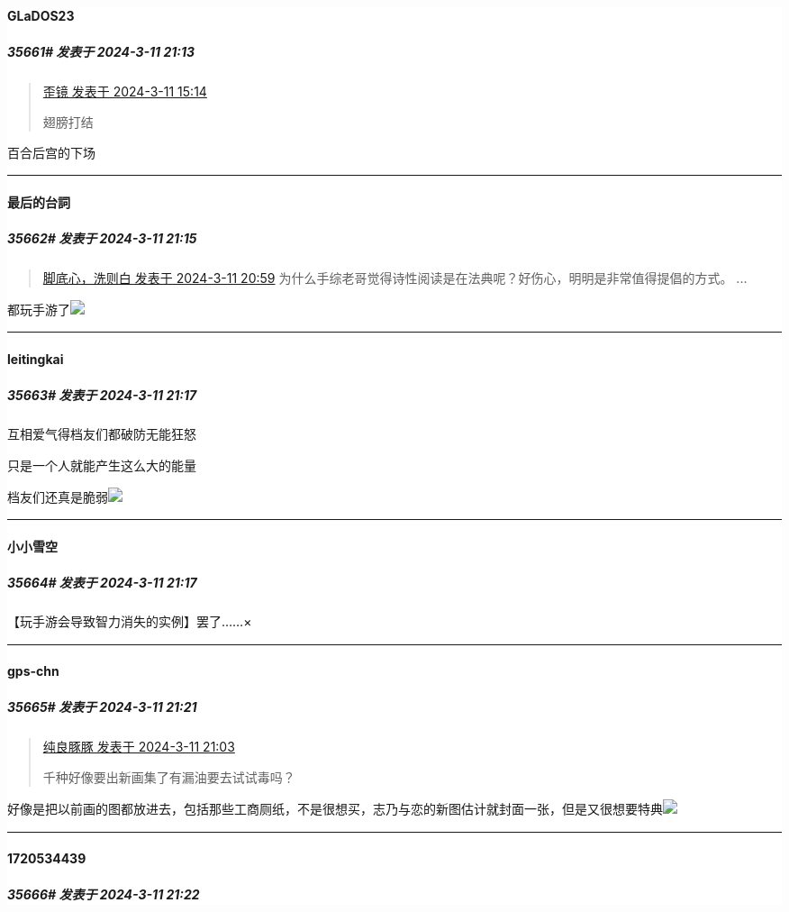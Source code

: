 ####  GLaDOS23  
##### 35661#       发表于 2024-3-11 21:13

<blockquote><a href="httphttps://bbs.saraba1st.com/2b/forum.php?mod=redirect&amp;goto=findpost&amp;pid=64218589&amp;ptid=2170869" target="_blank">歪镜 发表于 2024-3-11 15:14</a>

翅膀打结</blockquote>
百合后宫的下场

*****

####  最后的台詞  
##### 35662#       发表于 2024-3-11 21:15

<blockquote><a href="httphttps://bbs.saraba1st.com/2b/forum.php?mod=redirect&amp;goto=findpost&amp;pid=64222248&amp;ptid=2170869" target="_blank">脚底心，洗则白 发表于 2024-3-11 20:59</a>
为什么手综老哥觉得诗性阅读是在法典呢？好伤心，明明是非常值得提倡的方式。 ...</blockquote>
都玩手游了<img src="https://static.saraba1st.com/image/smiley/face2017/037.png" referrerpolicy="no-referrer">

*****

####  leitingkai  
##### 35663#       发表于 2024-3-11 21:17

互相爱气得档友们都破防无能狂怒

只是一个人就能产生这么大的能量

档友们还真是脆弱<img src="https://static.saraba1st.com/image/smiley/face2017/076.png" referrerpolicy="no-referrer">

*****

####  小小雪空  
##### 35664#       发表于 2024-3-11 21:17

【玩手游会导致智力消失的实例】罢了……×

*****

####  gps-chn  
##### 35665#       发表于 2024-3-11 21:21

<blockquote><a href="httphttps://bbs.saraba1st.com/2b/forum.php?mod=redirect&amp;goto=findpost&amp;pid=64222284&amp;ptid=2170869" target="_blank">纯良豚豚 发表于 2024-3-11 21:03</a>

千种好像要出新画集了有漏油要去试试毒吗？</blockquote>
好像是把以前画的图都放进去，包括那些工商厕纸，不是很想买，志乃与恋的新图估计就封面一张，但是又很想要特典<img src="https://static.saraba1st.com/image/smiley/face2017/076.png" referrerpolicy="no-referrer">

*****

####  1720534439  
##### 35666#       发表于 2024-3-11 21:22
